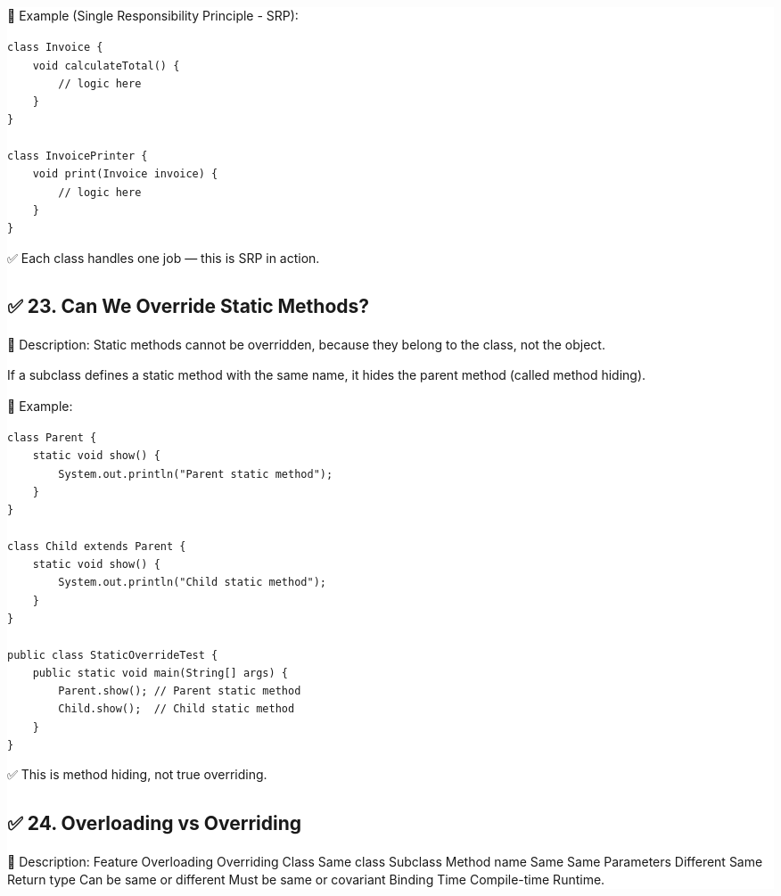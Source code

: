 🔸 Example (Single Responsibility Principle - SRP):
```
class Invoice {
    void calculateTotal() {
        // logic here
    }
}

class InvoicePrinter {
    void print(Invoice invoice) {
        // logic here
    }
}
```
✅ Each class handles one job — this is SRP in action.


## ✅ 23. Can We Override Static Methods?
🔸 Description:
Static methods cannot be overridden, because they belong to the class, not the object.

If a subclass defines a static method with the same name, it hides the parent method (called method hiding).

🔸 Example:
```
class Parent {
    static void show() {
        System.out.println("Parent static method");
    }
}

class Child extends Parent {
    static void show() {
        System.out.println("Child static method");
    }
}

public class StaticOverrideTest {
    public static void main(String[] args) {
        Parent.show(); // Parent static method
        Child.show();  // Child static method
    }
}
```
✅ This is method hiding, not true overriding.


## ✅ 24. Overloading vs Overriding
🔸 Description:
Feature	Overloading	Overriding Class Same class	Subclass Method name Same Same Parameters Different	Same
Return type	Can be same or different Must be same or covariant Binding Time Compile-time Runtime.
